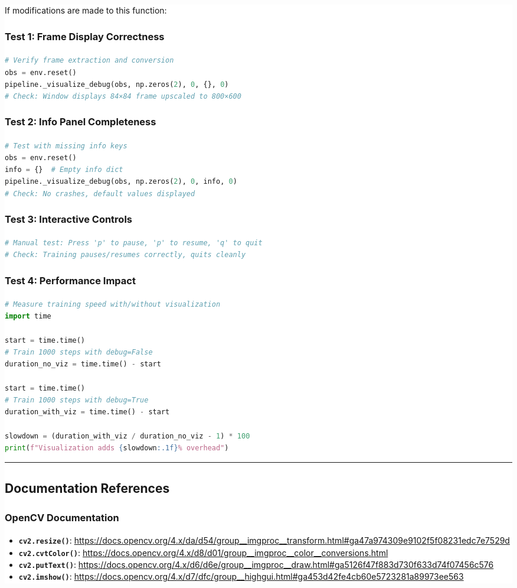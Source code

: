If modifications are made to this function:

### Test 1: Frame Display Correctness
```python
# Verify frame extraction and conversion
obs = env.reset()
pipeline._visualize_debug(obs, np.zeros(2), 0, {}, 0)
# Check: Window displays 84×84 frame upscaled to 800×600
```

### Test 2: Info Panel Completeness
```python
# Test with missing info keys
obs = env.reset()
info = {}  # Empty info dict
pipeline._visualize_debug(obs, np.zeros(2), 0, info, 0)
# Check: No crashes, default values displayed
```

### Test 3: Interactive Controls
```python
# Manual test: Press 'p' to pause, 'p' to resume, 'q' to quit
# Check: Training pauses/resumes correctly, quits cleanly
```

### Test 4: Performance Impact
```python
# Measure training speed with/without visualization
import time

start = time.time()
# Train 1000 steps with debug=False
duration_no_viz = time.time() - start

start = time.time()
# Train 1000 steps with debug=True
duration_with_viz = time.time() - start

slowdown = (duration_with_viz / duration_no_viz - 1) * 100
print(f"Visualization adds {slowdown:.1f}% overhead")
```

---

## Documentation References

### OpenCV Documentation
- **`cv2.resize()`**: https://docs.opencv.org/4.x/da/d54/group__imgproc__transform.html#ga47a974309e9102f5f08231edc7e7529d
- **`cv2.cvtColor()`**: https://docs.opencv.org/4.x/d8/d01/group__imgproc__color__conversions.html
- **`cv2.putText()`**: https://docs.opencv.org/4.x/d6/d6e/group__imgproc__draw.html#ga5126f47f883d730f633d74f07456c576
- **`cv2.imshow()`**: https://docs.opencv.org/4.x/d7/dfc/group__highgui.html#ga453d42fe4cb60e5723281a89973ee563
